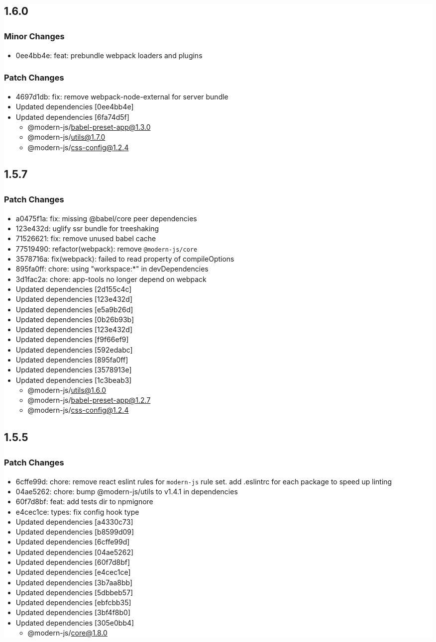## 1.6.0

### Minor Changes

- 0ee4bb4e: feat: prebundle webpack loaders and plugins

### Patch Changes

- 4697d1db: fix: remove webpack-node-external for server bundle
- Updated dependencies [0ee4bb4e]
- Updated dependencies [6fa74d5f]
  - @modern-js/babel-preset-app@1.3.0
  - @modern-js/utils@1.7.0
  - @modern-js/css-config@1.2.4

## 1.5.7

### Patch Changes

- a0475f1a: fix: missing @babel/core peer dependencies
- 123e432d: uglify ssr bundle for treeshaking
- 71526621: fix: remove unused babel cache
- 77519490: refactor(webpack): remove `@modern-js/core`
- 3578716a: fix(webpack): failed to read property of compileOptions
- 895fa0ff: chore: using "workspace:\*" in devDependencies
- 3d1fac2a: chore: app-tools no longer depend on webpack
- Updated dependencies [2d155c4c]
- Updated dependencies [123e432d]
- Updated dependencies [e5a9b26d]
- Updated dependencies [0b26b93b]
- Updated dependencies [123e432d]
- Updated dependencies [f9f66ef9]
- Updated dependencies [592edabc]
- Updated dependencies [895fa0ff]
- Updated dependencies [3578913e]
- Updated dependencies [1c3beab3]
  - @modern-js/utils@1.6.0
  - @modern-js/babel-preset-app@1.2.7
  - @modern-js/css-config@1.2.4

## 1.5.5

### Patch Changes

- 6cffe99d: chore:
  remove react eslint rules for `modern-js` rule set.
  add .eslintrc for each package to speed up linting
- 04ae5262: chore: bump @modern-js/utils to v1.4.1 in dependencies
- 60f7d8bf: feat: add tests dir to npmignore
- e4cec1ce: types: fix config hook type
- Updated dependencies [a4330c73]
- Updated dependencies [b8599d09]
- Updated dependencies [6cffe99d]
- Updated dependencies [04ae5262]
- Updated dependencies [60f7d8bf]
- Updated dependencies [e4cec1ce]
- Updated dependencies [3b7aa8bb]
- Updated dependencies [5dbbeb57]
- Updated dependencies [ebfcbb35]
- Updated dependencies [3bf4f8b0]
- Updated dependencies [305e0bb4]
  - @modern-js/core@1.8.0
